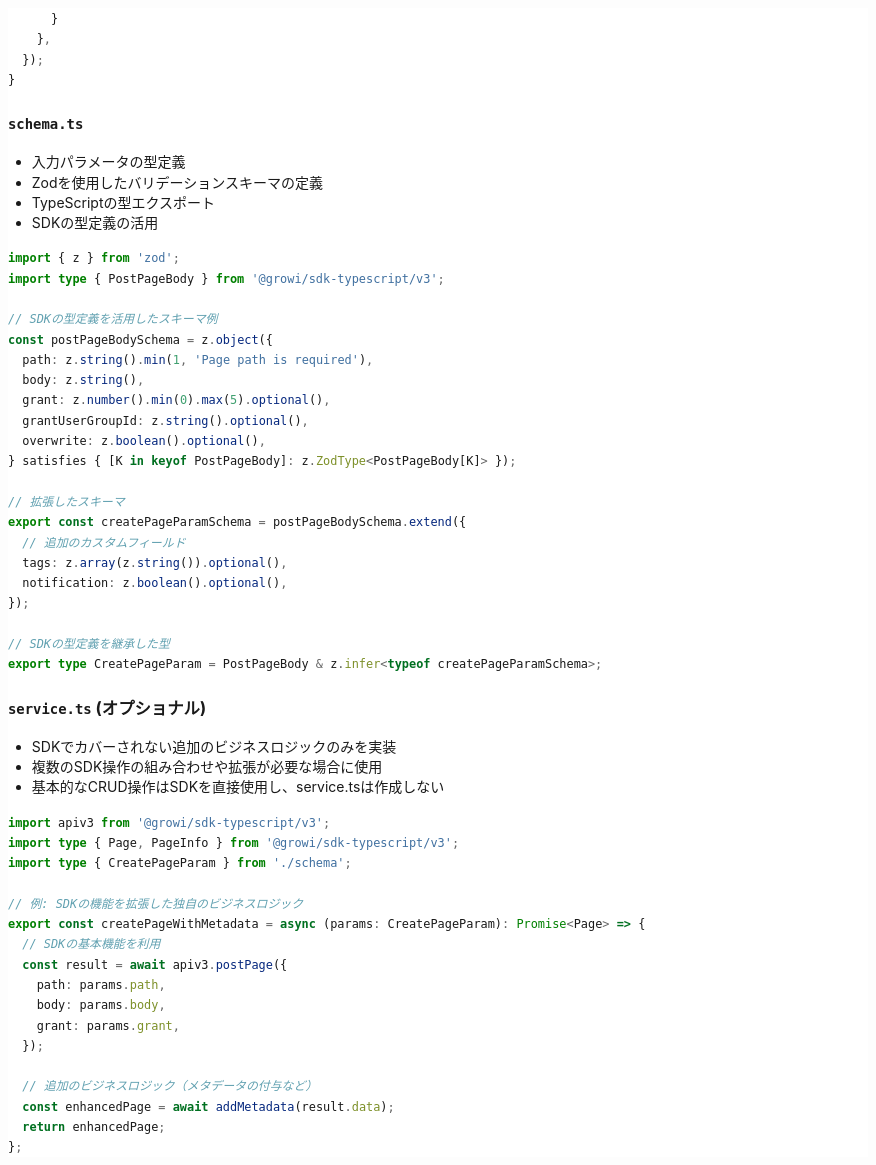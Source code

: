 ```typescript
      }
    },
  });
}
```

### `schema.ts`

- 入力パラメータの型定義
- Zodを使用したバリデーションスキーマの定義
- TypeScriptの型エクスポート
- SDKの型定義の活用

```typescript
import { z } from 'zod';
import type { PostPageBody } from '@growi/sdk-typescript/v3';

// SDKの型定義を活用したスキーマ例
const postPageBodySchema = z.object({
  path: z.string().min(1, 'Page path is required'),
  body: z.string(),
  grant: z.number().min(0).max(5).optional(),
  grantUserGroupId: z.string().optional(),
  overwrite: z.boolean().optional(),
} satisfies { [K in keyof PostPageBody]: z.ZodType<PostPageBody[K]> });

// 拡張したスキーマ
export const createPageParamSchema = postPageBodySchema.extend({
  // 追加のカスタムフィールド
  tags: z.array(z.string()).optional(),
  notification: z.boolean().optional(),
});

// SDKの型定義を継承した型
export type CreatePageParam = PostPageBody & z.infer<typeof createPageParamSchema>;
```

### `service.ts` (オプショナル)

- SDKでカバーされない追加のビジネスロジックのみを実装
- 複数のSDK操作の組み合わせや拡張が必要な場合に使用
- 基本的なCRUD操作はSDKを直接使用し、service.tsは作成しない

```typescript
import apiv3 from '@growi/sdk-typescript/v3';
import type { Page, PageInfo } from '@growi/sdk-typescript/v3';
import type { CreatePageParam } from './schema';

// 例: SDKの機能を拡張した独自のビジネスロジック
export const createPageWithMetadata = async (params: CreatePageParam): Promise<Page> => {
  // SDKの基本機能を利用
  const result = await apiv3.postPage({
    path: params.path,
    body: params.body,
    grant: params.grant,
  });
  
  // 追加のビジネスロジック（メタデータの付与など）
  const enhancedPage = await addMetadata(result.data);
  return enhancedPage;
};
```
